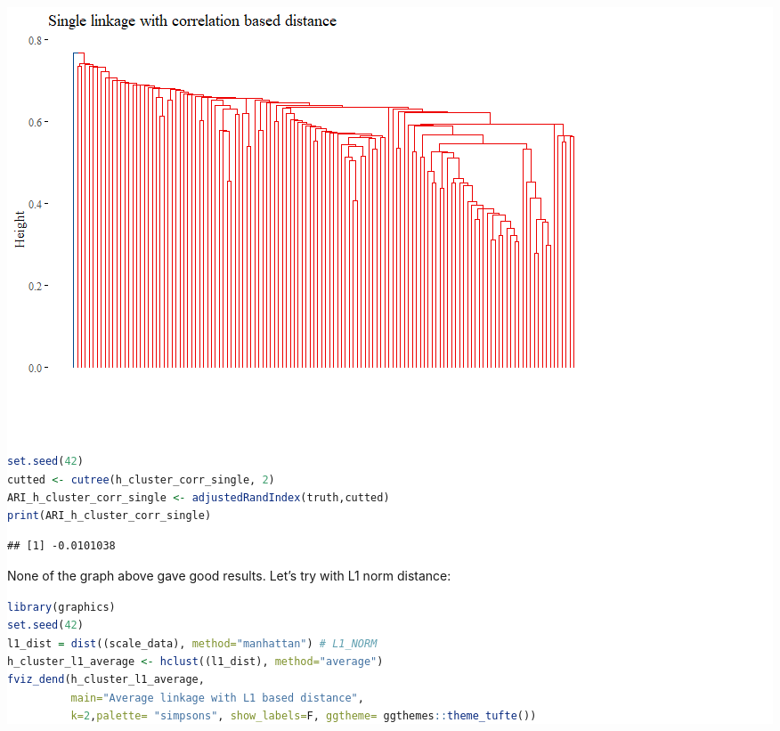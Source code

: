 ![](README_figs/README-unnamed-chunk-16-1.png)

``` r
set.seed(42)
cutted <- cutree(h_cluster_corr_single, 2)
ARI_h_cluster_corr_single <- adjustedRandIndex(truth,cutted)
print(ARI_h_cluster_corr_single)
```

    ## [1] -0.0101038

None of the graph above gave good results. Let’s try with L1 norm
distance:

``` r
library(graphics)
set.seed(42)
l1_dist = dist((scale_data), method="manhattan") # L1_NORM
h_cluster_l1_average <- hclust((l1_dist), method="average")
fviz_dend(h_cluster_l1_average, 
          main="Average linkage with L1 based distance", 
          k=2,palette= "simpsons", show_labels=F, ggtheme= ggthemes::theme_tufte())
```
